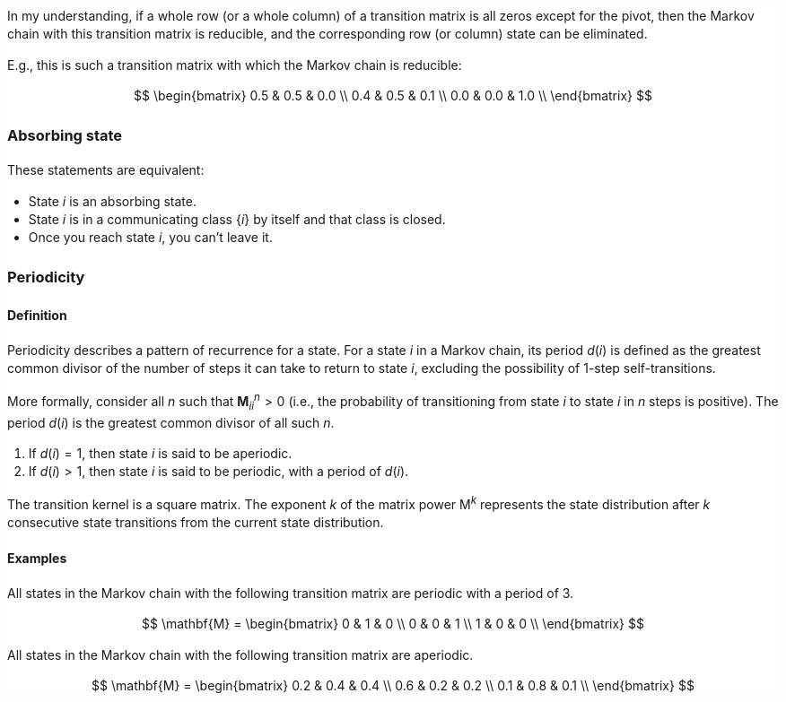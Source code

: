 In my understanding, if a whole row (or a whole column) of a transition matrix is all zeros except for the pivot, then the Markov chain with this transition matrix is reducible, and the corresponding row (or column) state can be eliminated. 

E.g., this is such a transition matrix with which the Markov chain is reducible:

$$
\begin{bmatrix}
0.5 & 0.5 & 0.0 \\
0.4 & 0.5 & 0.1 \\
0.0 & 0.0 & 1.0 \\
\end{bmatrix}
$$

### Absorbing state
These statements are equivalent:
- State $i$ is an absorbing state.
- State $i$ is in a communicating class $\{i\}$ by itself and that class is closed.
- Once you reach state $i$, you can’t leave it.

### Periodicity

#### Definition

Periodicity describes a pattern of recurrence for a state. For a state $i$ in a Markov chain, its period $d(i)$ is defined as the greatest common divisor of the number of steps it can take to return to state $i$, excluding the possibility of 1-step self-transitions.

More formally, consider all $n$ such that $\mathbf{M}^n_{ii} > 0$ (i.e., the probability of transitioning from state $i$ to state $i$ in $n$ steps is positive). The period $d(i)$ is the greatest common divisor of all such $n$.

1. If $d(i) = 1$, then state $i$ is said to be aperiodic.
2. If $d(i) > 1$, then state $i$ is said to be periodic, with a period of $d(i)$.

The transition kernel is a square matrix. The exponent $k$ of the matrix power $\mathrm{M}^k$ represents the state distribution after $k$ consecutive state transitions from the current state distribution.

#### Examples

All states in the Markov chain with the following transition matrix are periodic with a period of 3.

$$
\mathbf{M} = \begin{bmatrix}
0 & 1 & 0 \\
0 & 0 & 1 \\
1 & 0 & 0 \\
\end{bmatrix}
$$


All states in the Markov chain with the following transition matrix are aperiodic.

$$ 
\mathbf{M} = \begin{bmatrix}
0.2 & 0.4 & 0.4 \\
0.6 & 0.2 & 0.2 \\
0.1 & 0.8 & 0.1 \\
\end{bmatrix}
$$
